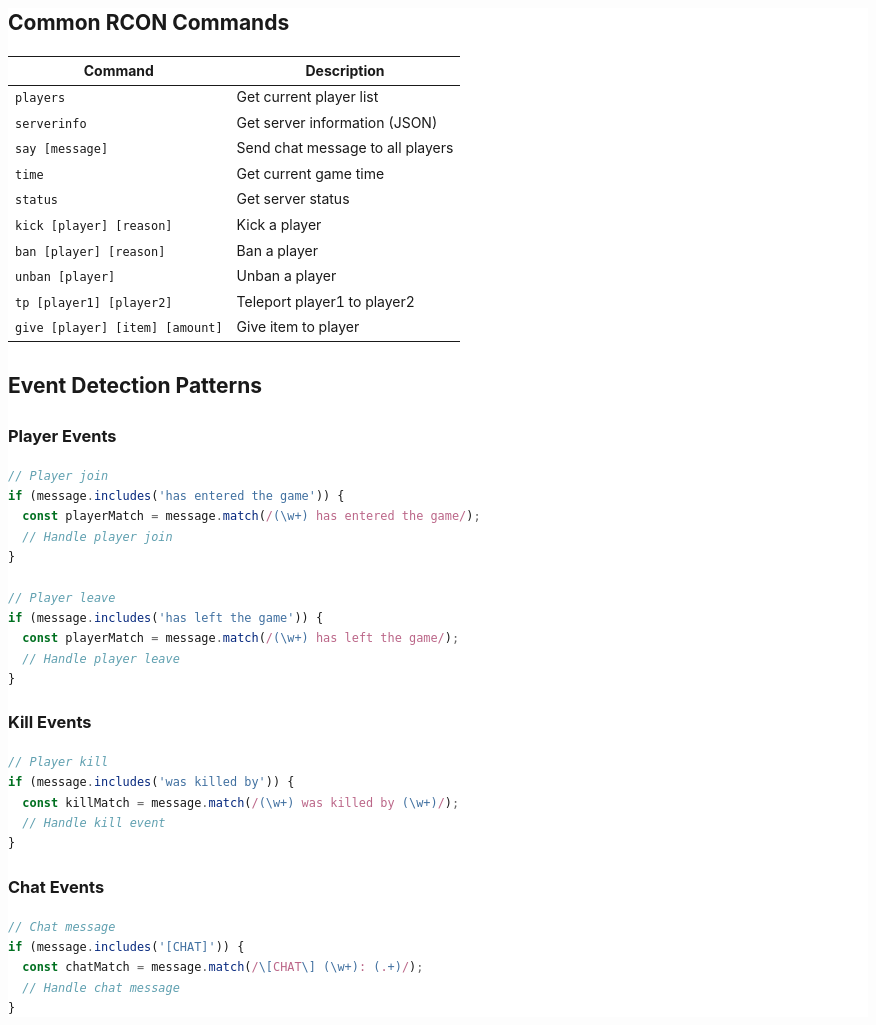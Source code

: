 ## Common RCON Commands

| Command | Description |
|---------|-------------|
| `players` | Get current player list |
| `serverinfo` | Get server information (JSON) |
| `say [message]` | Send chat message to all players |
| `time` | Get current game time |
| `status` | Get server status |
| `kick [player] [reason]` | Kick a player |
| `ban [player] [reason]` | Ban a player |
| `unban [player]` | Unban a player |
| `tp [player1] [player2]` | Teleport player1 to player2 |
| `give [player] [item] [amount]` | Give item to player |

## Event Detection Patterns

### Player Events
```javascript
// Player join
if (message.includes('has entered the game')) {
  const playerMatch = message.match(/(\w+) has entered the game/);
  // Handle player join
}

// Player leave
if (message.includes('has left the game')) {
  const playerMatch = message.match(/(\w+) has left the game/);
  // Handle player leave
}
```

### Kill Events
```javascript
// Player kill
if (message.includes('was killed by')) {
  const killMatch = message.match(/(\w+) was killed by (\w+)/);
  // Handle kill event
}
```

### Chat Events
```javascript
// Chat message
if (message.includes('[CHAT]')) {
  const chatMatch = message.match(/\[CHAT\] (\w+): (.+)/);
  // Handle chat message
}
```
